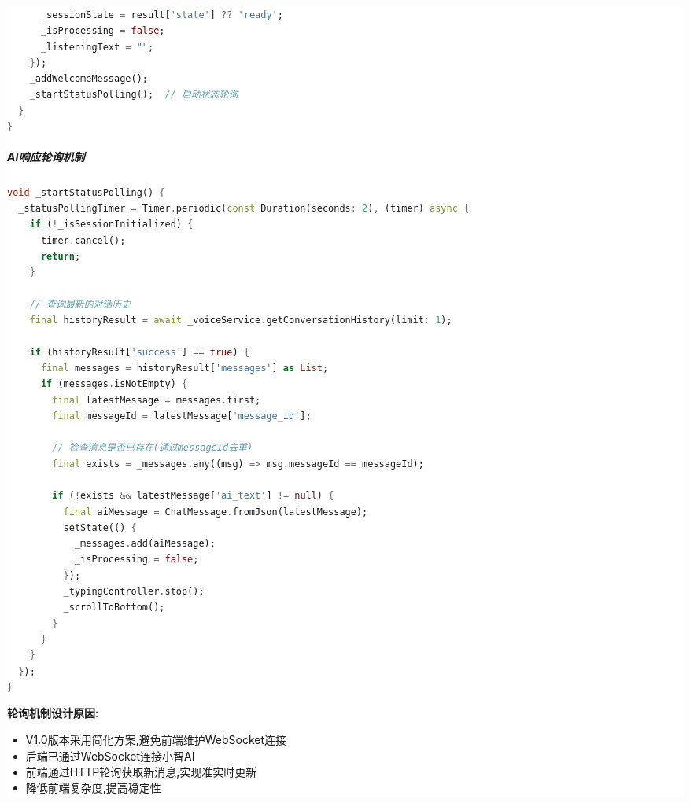 ```dart
      _sessionState = result['state'] ?? 'ready';
      _isProcessing = false;
      _listeningText = "";
    });
    _addWelcomeMessage();
    _startStatusPolling();  // 启动状态轮询
  }
}
```

##### AI响应轮询机制
```dart
void _startStatusPolling() {
  _statusPollingTimer = Timer.periodic(const Duration(seconds: 2), (timer) async {
    if (!_isSessionInitialized) {
      timer.cancel();
      return;
    }

    // 查询最新的对话历史
    final historyResult = await _voiceService.getConversationHistory(limit: 1);

    if (historyResult['success'] == true) {
      final messages = historyResult['messages'] as List;
      if (messages.isNotEmpty) {
        final latestMessage = messages.first;
        final messageId = latestMessage['message_id'];

        // 检查消息是否已存在(通过messageId去重)
        final exists = _messages.any((msg) => msg.messageId == messageId);

        if (!exists && latestMessage['ai_text'] != null) {
          final aiMessage = ChatMessage.fromJson(latestMessage);
          setState(() {
            _messages.add(aiMessage);
            _isProcessing = false;
          });
          _typingController.stop();
          _scrollToBottom();
        }
      }
    }
  });
}
```

**轮询机制设计原因**:
- V1.0版本采用简化方案,避免前端维护WebSocket连接
- 后端已通过WebSocket连接小智AI
- 前端通过HTTP轮询获取新消息,实现准实时更新
- 降低前端复杂度,提高稳定性
